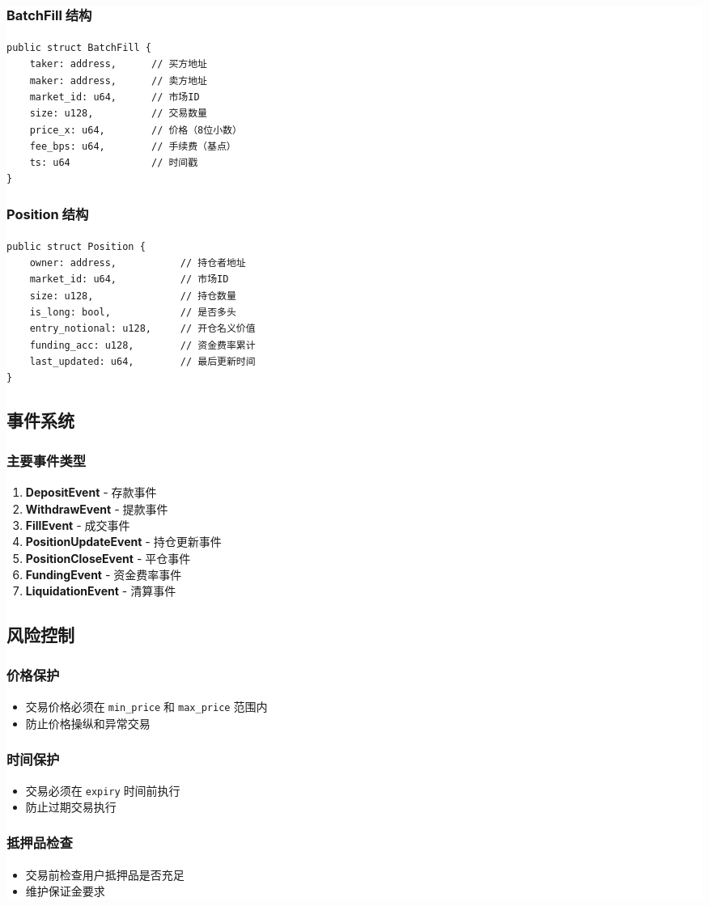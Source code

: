 ### BatchFill 结构
```move
public struct BatchFill {
    taker: address,      // 买方地址
    maker: address,      // 卖方地址
    market_id: u64,      // 市场ID
    size: u128,          // 交易数量
    price_x: u64,        // 价格（8位小数）
    fee_bps: u64,        // 手续费（基点）
    ts: u64              // 时间戳
}
```

### Position 结构
```move
public struct Position {
    owner: address,           // 持仓者地址
    market_id: u64,           // 市场ID
    size: u128,               // 持仓数量
    is_long: bool,            // 是否多头
    entry_notional: u128,     // 开仓名义价值
    funding_acc: u128,        // 资金费率累计
    last_updated: u64,        // 最后更新时间
}
```

## 事件系统

### 主要事件类型
1. **DepositEvent** - 存款事件
2. **WithdrawEvent** - 提款事件
3. **FillEvent** - 成交事件
4. **PositionUpdateEvent** - 持仓更新事件
5. **PositionCloseEvent** - 平仓事件
6. **FundingEvent** - 资金费率事件
7. **LiquidationEvent** - 清算事件

## 风险控制

### 价格保护
- 交易价格必须在 `min_price` 和 `max_price` 范围内
- 防止价格操纵和异常交易

### 时间保护
- 交易必须在 `expiry` 时间前执行
- 防止过期交易执行

### 抵押品检查
- 交易前检查用户抵押品是否充足
- 维护保证金要求
